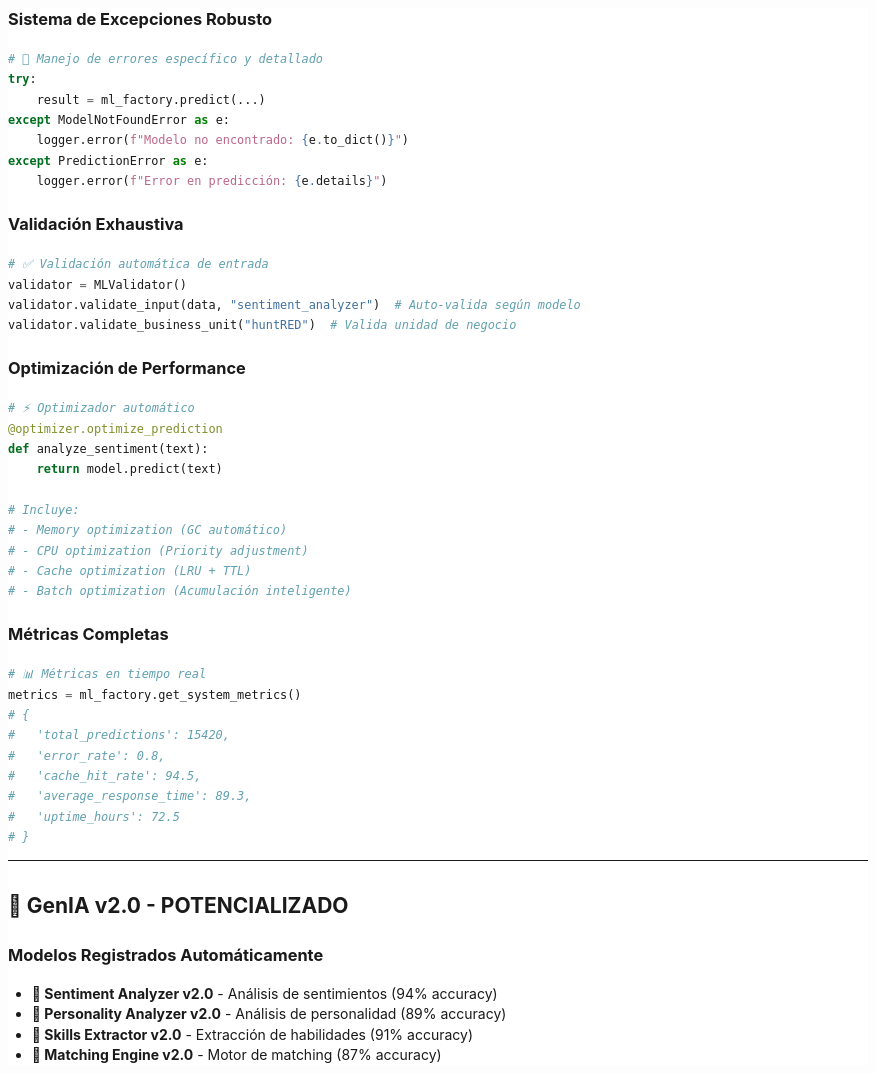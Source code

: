 ### **Sistema de Excepciones Robusto**
```python
# 🚨 Manejo de errores específico y detallado
try:
    result = ml_factory.predict(...)
except ModelNotFoundError as e:
    logger.error(f"Modelo no encontrado: {e.to_dict()}")
except PredictionError as e:
    logger.error(f"Error en predicción: {e.details}")
```

### **Validación Exhaustiva**
```python
# ✅ Validación automática de entrada
validator = MLValidator()
validator.validate_input(data, "sentiment_analyzer")  # Auto-valida según modelo
validator.validate_business_unit("huntRED")  # Valida unidad de negocio
```

### **Optimización de Performance**
```python
# ⚡ Optimizador automático
@optimizer.optimize_prediction
def analyze_sentiment(text):
    return model.predict(text)

# Incluye:
# - Memory optimization (GC automático)
# - CPU optimization (Priority adjustment)
# - Cache optimization (LRU + TTL)
# - Batch optimization (Acumulación inteligente)
```

### **Métricas Completas**
```python
# 📊 Métricas en tiempo real
metrics = ml_factory.get_system_metrics()
# {
#   'total_predictions': 15420,
#   'error_rate': 0.8,
#   'cache_hit_rate': 94.5,
#   'average_response_time': 89.3,
#   'uptime_hours': 72.5
# }
```

---

## 🤖 **GenIA v2.0 - POTENCIALIZADO**

### **Modelos Registrados Automáticamente**
- **📝 Sentiment Analyzer v2.0** - Análisis de sentimientos (94% accuracy)
- **🧠 Personality Analyzer v2.0** - Análisis de personalidad (89% accuracy)
- **🎯 Skills Extractor v2.0** - Extracción de habilidades (91% accuracy)
- **🔗 Matching Engine v2.0** - Motor de matching (87% accuracy)
